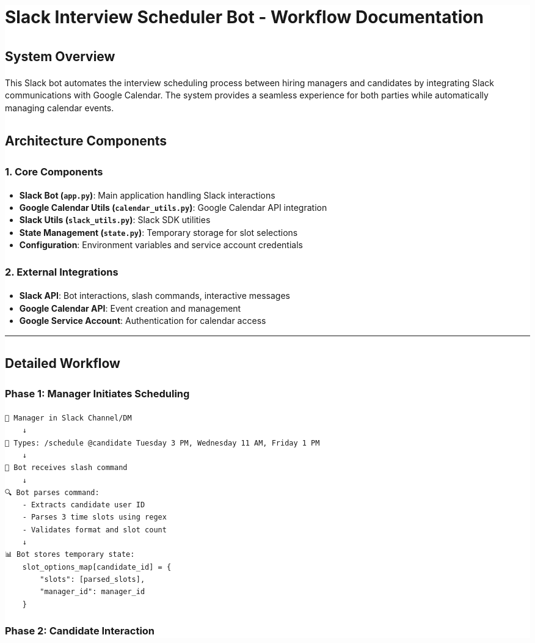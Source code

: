 # Slack Interview Scheduler Bot - Workflow Documentation

## System Overview

This Slack bot automates the interview scheduling process between hiring managers and candidates by integrating Slack communications with Google Calendar. The system provides a seamless experience for both parties while automatically managing calendar events.

## Architecture Components

### 1. **Core Components**
- **Slack Bot (`app.py`)**: Main application handling Slack interactions
- **Google Calendar Utils (`calendar_utils.py`)**: Google Calendar API integration
- **Slack Utils (`slack_utils.py`)**: Slack SDK utilities
- **State Management (`state.py`)**: Temporary storage for slot selections
- **Configuration**: Environment variables and service account credentials

### 2. **External Integrations**
- **Slack API**: Bot interactions, slash commands, interactive messages
- **Google Calendar API**: Event creation and management
- **Google Service Account**: Authentication for calendar access

---

## Detailed Workflow

### Phase 1: Manager Initiates Scheduling

```
📱 Manager in Slack Channel/DM
    ↓
💬 Types: /schedule @candidate Tuesday 3 PM, Wednesday 11 AM, Friday 1 PM
    ↓
🤖 Bot receives slash command
    ↓
🔍 Bot parses command:
    - Extracts candidate user ID
    - Parses 3 time slots using regex
    - Validates format and slot count
    ↓
📊 Bot stores temporary state:
    slot_options_map[candidate_id] = {
        "slots": [parsed_slots],
        "manager_id": manager_id
    }
```

### Phase 2: Candidate Interaction
